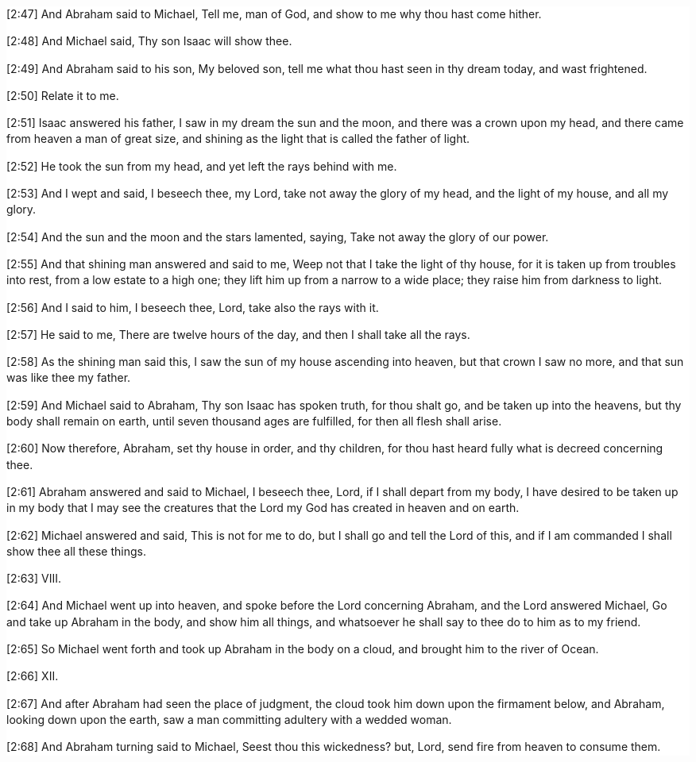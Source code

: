 [2:47] And Abraham said to Michael, Tell me, man of God, and show to me why thou hast come hither.

[2:48] And Michael said, Thy son Isaac will show thee.

[2:49] And Abraham said to his son, My beloved son, tell me what thou hast seen in thy dream today, and wast frightened.

[2:50] Relate it to me.

[2:51] Isaac answered his father, I saw in my dream the sun and the moon, and there was a crown upon my head, and there came from heaven a man of great size, and shining as the light that is called the father of light.

[2:52] He took the sun from my head, and yet left the rays behind with me.

[2:53] And I wept and said, I beseech thee, my Lord, take not away the glory of my head, and the light of my house, and all my glory.

[2:54] And the sun and the moon and the stars lamented, saying, Take not away the glory of our power.

[2:55] And that shining man answered and said to me, Weep not that I take the light of thy house, for it is taken up from troubles into rest, from a low estate to a high one; they lift him up from a narrow to a wide place; they raise him from darkness to light.

[2:56] And I said to him, I beseech thee, Lord, take also the rays with it.

[2:57] He said to me, There are twelve hours of the day, and then I shall take all the rays.

[2:58] As the shining man said this, I saw the sun of my house ascending into heaven, but that crown I saw no more, and that sun was like thee my father.

[2:59] And Michael said to Abraham, Thy son Isaac has spoken truth, for thou shalt go, and be taken up into the heavens, but thy body shall remain on earth, until seven thousand ages are fulfilled, for then all flesh shall arise.

[2:60] Now therefore, Abraham, set thy house in order, and thy children, for thou hast heard fully what is decreed concerning thee.

[2:61] Abraham answered and said to Michael, I beseech thee, Lord, if I shall depart from my body, I have desired to be taken up in my body that I may see the creatures that the Lord my God has created in heaven and on earth.

[2:62] Michael answered and said, This is not for me to do, but I shall go and tell the Lord of this, and if I am commanded I shall show thee all these things.

[2:63] VIII.

[2:64] And Michael went up into heaven, and spoke before the Lord concerning Abraham, and the Lord answered Michael, Go and take up Abraham in the body, and show him all things, and whatsoever he shall say to thee do to him as to my friend.

[2:65] So Michael went forth and took up Abraham in the body on a cloud, and brought him to the river of Ocean.

[2:66] XII.

[2:67] And after Abraham had seen the place of judgment, the cloud took him down upon the firmament below, and Abraham, looking down upon the earth, saw a man committing adultery with a wedded woman.

[2:68] And Abraham turning said to Michael, Seest thou this wickedness? but, Lord, send fire from heaven to consume them.
